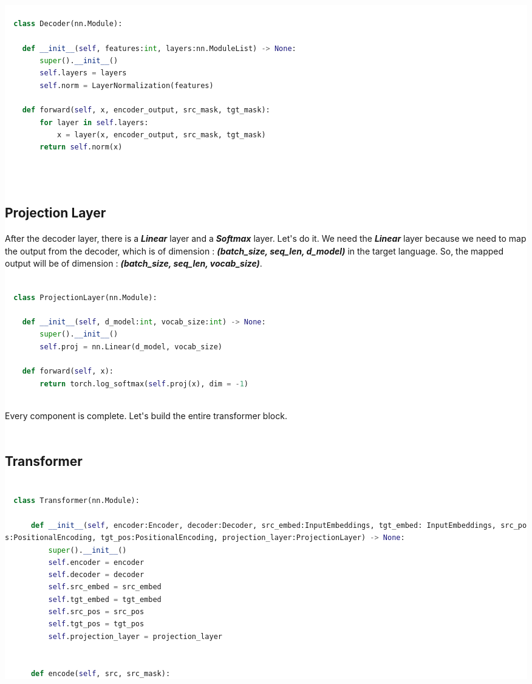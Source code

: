 ```python

  class Decoder(nn.Module):

    def __init__(self, features:int, layers:nn.ModuleList) -> None:
        super().__init__()
        self.layers = layers
        self.norm = LayerNormalization(features)

    def forward(self, x, encoder_output, src_mask, tgt_mask):
        for layer in self.layers:
            x = layer(x, encoder_output, src_mask, tgt_mask)
        return self.norm(x)


  ```
<br>
<br>

## Projection Layer

After the decoder layer, there is a ***Linear*** layer and a ***Softmax*** layer. Let's do it. We need the ***Linear*** layer because we need to map the output from the decoder, which is of dimension : ***(batch_size, seq_len, d_model)*** in the target language. So, the mapped output will be of dimension : ***(batch_size, seq_len, vocab_size)***.

```python

  class ProjectionLayer(nn.Module):

    def __init__(self, d_model:int, vocab_size:int) -> None:
        super().__init__()
        self.proj = nn.Linear(d_model, vocab_size)

    def forward(self, x):
        return torch.log_softmax(self.proj(x), dim = -1)


  ```
<br>
Every component is complete. Let's build the entire transformer block.

<br>
<br>

## Transformer

```python

  class Transformer(nn.Module):

      def __init__(self, encoder:Encoder, decoder:Decoder, src_embed:InputEmbeddings, tgt_embed: InputEmbeddings, src_pos:PositionalEncoding, tgt_pos:PositionalEncoding, projection_layer:ProjectionLayer) -> None:
          super().__init__()
          self.encoder = encoder
          self.decoder = decoder
          self.src_embed = src_embed
          self.tgt_embed = tgt_embed
          self.src_pos = src_pos
          self.tgt_pos = tgt_pos
          self.projection_layer = projection_layer


      def encode(self, src, src_mask):
```